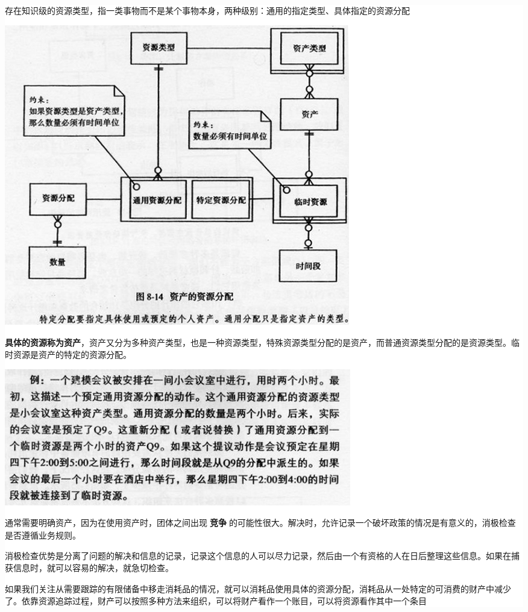 存在知识级的资源类型，指一类事物而不是某个事物本身，两种级别：通用的指定类型、具体指定的资源分配

![img](../../imgs/ap073.png)

__具体的资源称为资产__，资产又分为多种资产类型，也是一种资源类型，特殊资源类型分配的是资产，而普通资源类型分配的是资源类型。临时资源是资产的特定的资源分配。

![img](../../imgs/ap074.png)

通常需要明确资产，因为在使用资产时，团体之间出现 __竞争__ 的可能性很大。解决时，允许记录一个破坏政策的情况是有意义的，消极检查是否遵循业务规则。

消极检查优势是分离了问题的解决和信息的记录，记录这个信息的人可以尽力记录，然后由一个有资格的人在日后整理这些信息。如果在捕获信息时，就可以容易的解决，就急切检查。

如果我们关注从需要跟踪的有限储备中移走消耗品的情况，就可以消耗品使用具体的资源分配，消耗品从一处特定的可消费的财产中减少了。依靠资源追踪过程，财产可以按照多种方法来组织，可以将财产看作一个账目，可以将资源看作其中一个条目
